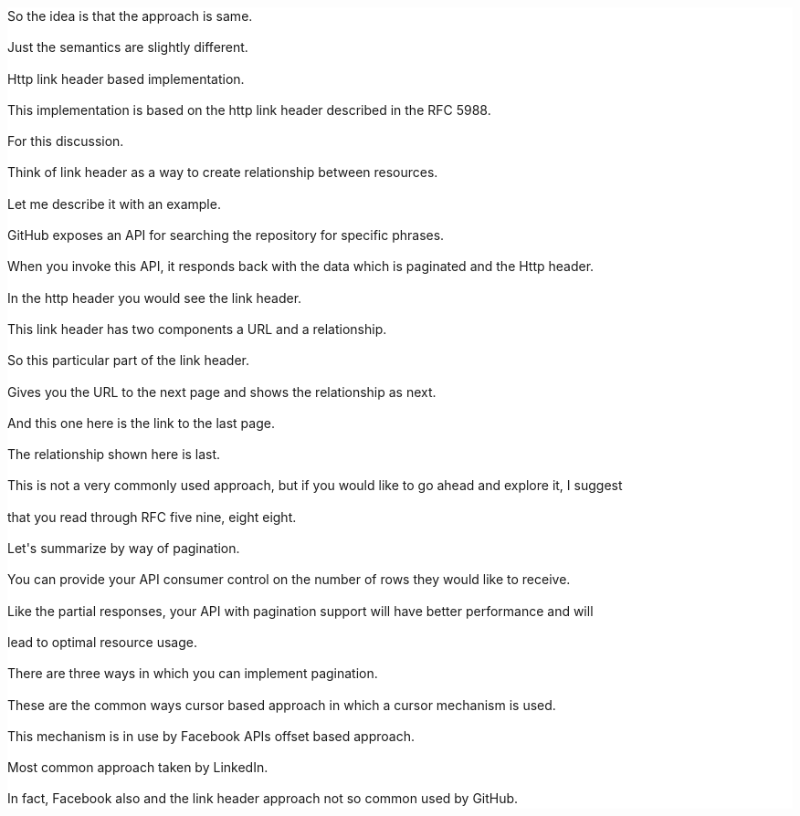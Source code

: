 So the idea is that the approach is same.

Just the semantics are slightly different.

Http link header based implementation.

This implementation is based on the http link header described in the RFC 5988.

For this discussion.

Think of link header as a way to create relationship between resources.

Let me describe it with an example.

GitHub exposes an API for searching the repository for specific phrases.

When you invoke this API, it responds back with the data which is paginated and the Http header.

In the http header you would see the link header.

This link header has two components a URL and a relationship.

So this particular part of the link header.

Gives you the URL to the next page and shows the relationship as next.

And this one here is the link to the last page.

The relationship shown here is last.

This is not a very commonly used approach, but if you would like to go ahead and explore it, I suggest

that you read through RFC five nine, eight eight.

Let's summarize by way of pagination.

You can provide your API consumer control on the number of rows they would like to receive.

Like the partial responses, your API with pagination support will have better performance and will

lead to optimal resource usage.

There are three ways in which you can implement pagination.

These are the common ways cursor based approach in which a cursor mechanism is used.

This mechanism is in use by Facebook APIs offset based approach.

Most common approach taken by LinkedIn.

In fact, Facebook also and the link header approach not so common used by GitHub.